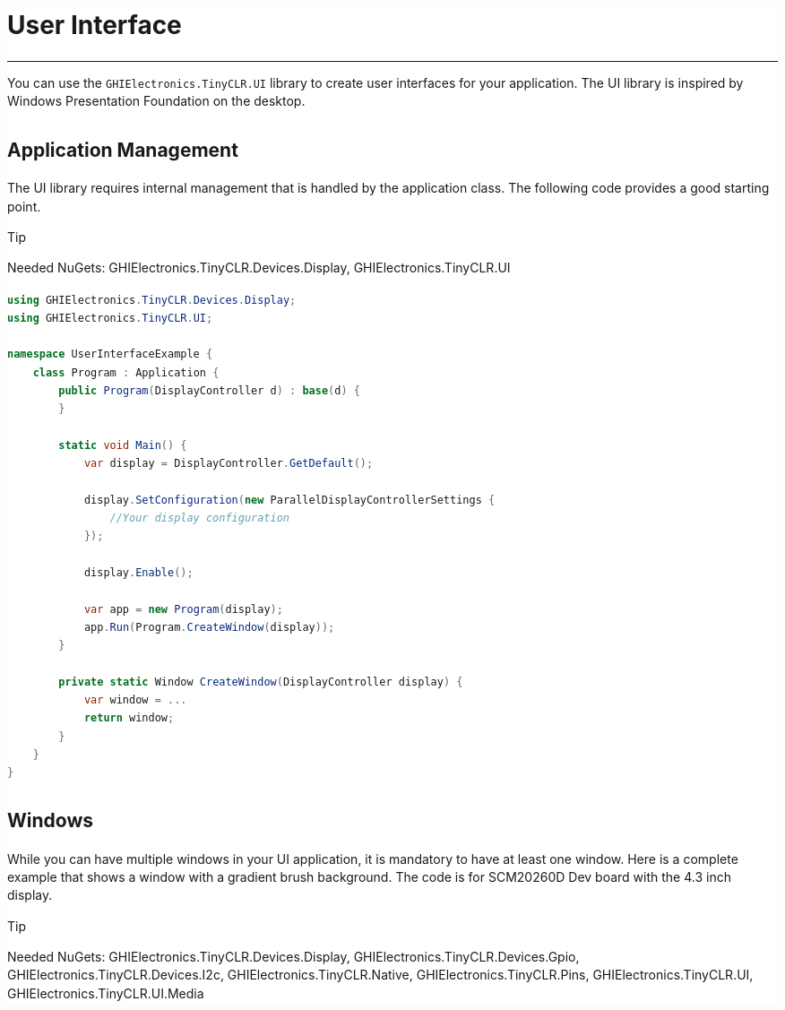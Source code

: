 # User Interface
---
You can use the `GHIElectronics.TinyCLR.UI` library to create user interfaces for your application. The UI library is inspired by Windows Presentation Foundation on the desktop.

## Application Management
The UI library requires internal management that is handled by the application class. The following code provides a good starting point.

> [!Tip]
> Needed NuGets: GHIElectronics.TinyCLR.Devices.Display, GHIElectronics.TinyCLR.UI

```cs
using GHIElectronics.TinyCLR.Devices.Display;
using GHIElectronics.TinyCLR.UI;

namespace UserInterfaceExample {
    class Program : Application {
        public Program(DisplayController d) : base(d) {
        }

        static void Main() {
            var display = DisplayController.GetDefault();

            display.SetConfiguration(new ParallelDisplayControllerSettings {
                //Your display configuration
            });

            display.Enable();

            var app = new Program(display);
            app.Run(Program.CreateWindow(display));
        }

        private static Window CreateWindow(DisplayController display) {
            var window = ...
            return window;
        }
    }
}
```

## Windows

While you can have multiple windows in your UI application, it is mandatory to have at least one window. Here is a complete example that shows a window with a gradient brush background. The code is for SCM20260D Dev board with the 4.3 inch display.

> [!Tip]
> Needed NuGets: GHIElectronics.TinyCLR.Devices.Display, GHIElectronics.TinyCLR.Devices.Gpio, GHIElectronics.TinyCLR.Devices.I2c, GHIElectronics.TinyCLR.Native, GHIElectronics.TinyCLR.Pins, GHIElectronics.TinyCLR.UI, GHIElectronics.TinyCLR.UI.Media

